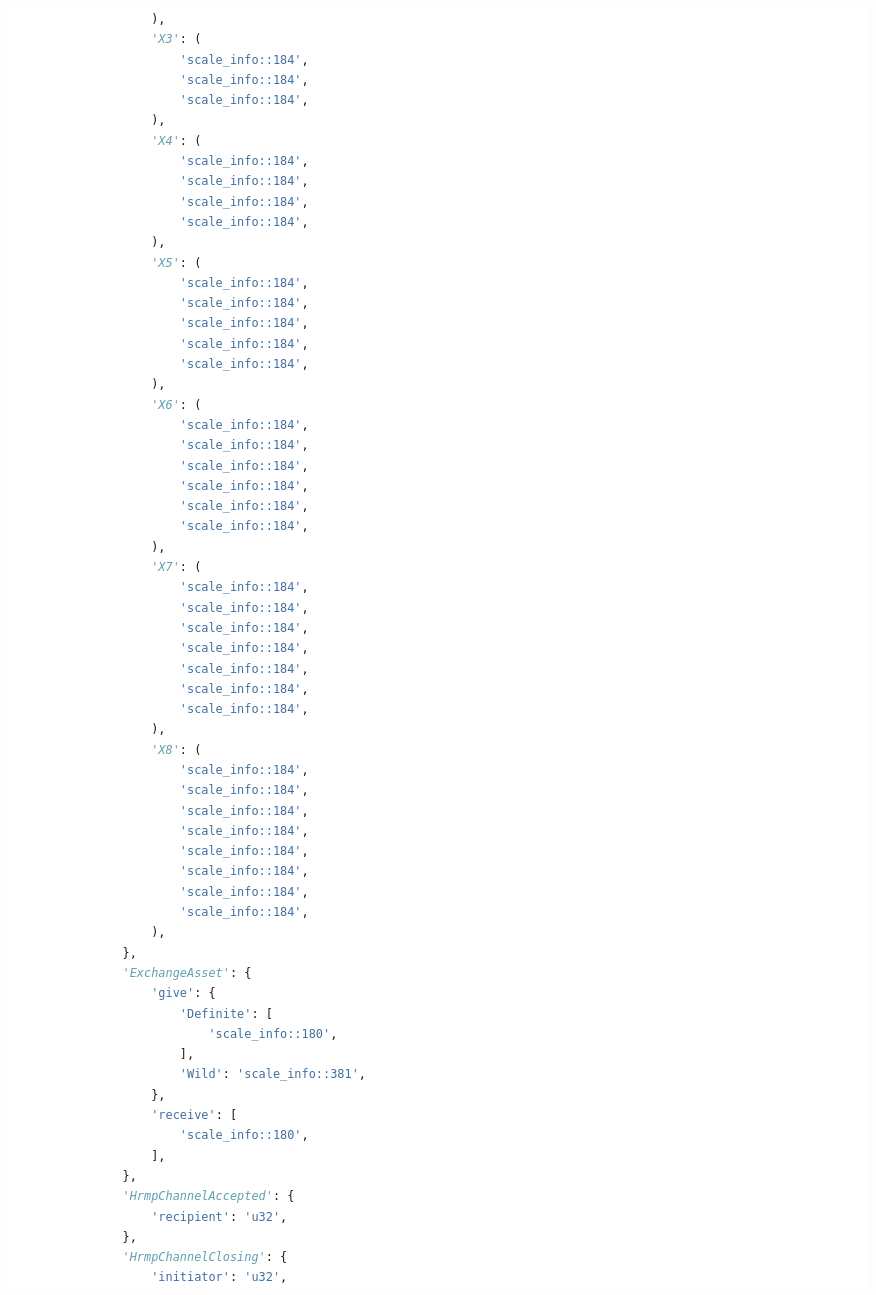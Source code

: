 ```python
                    ),
                    'X3': (
                        'scale_info::184',
                        'scale_info::184',
                        'scale_info::184',
                    ),
                    'X4': (
                        'scale_info::184',
                        'scale_info::184',
                        'scale_info::184',
                        'scale_info::184',
                    ),
                    'X5': (
                        'scale_info::184',
                        'scale_info::184',
                        'scale_info::184',
                        'scale_info::184',
                        'scale_info::184',
                    ),
                    'X6': (
                        'scale_info::184',
                        'scale_info::184',
                        'scale_info::184',
                        'scale_info::184',
                        'scale_info::184',
                        'scale_info::184',
                    ),
                    'X7': (
                        'scale_info::184',
                        'scale_info::184',
                        'scale_info::184',
                        'scale_info::184',
                        'scale_info::184',
                        'scale_info::184',
                        'scale_info::184',
                    ),
                    'X8': (
                        'scale_info::184',
                        'scale_info::184',
                        'scale_info::184',
                        'scale_info::184',
                        'scale_info::184',
                        'scale_info::184',
                        'scale_info::184',
                        'scale_info::184',
                    ),
                },
                'ExchangeAsset': {
                    'give': {
                        'Definite': [
                            'scale_info::180',
                        ],
                        'Wild': 'scale_info::381',
                    },
                    'receive': [
                        'scale_info::180',
                    ],
                },
                'HrmpChannelAccepted': {
                    'recipient': 'u32',
                },
                'HrmpChannelClosing': {
                    'initiator': 'u32',
```
